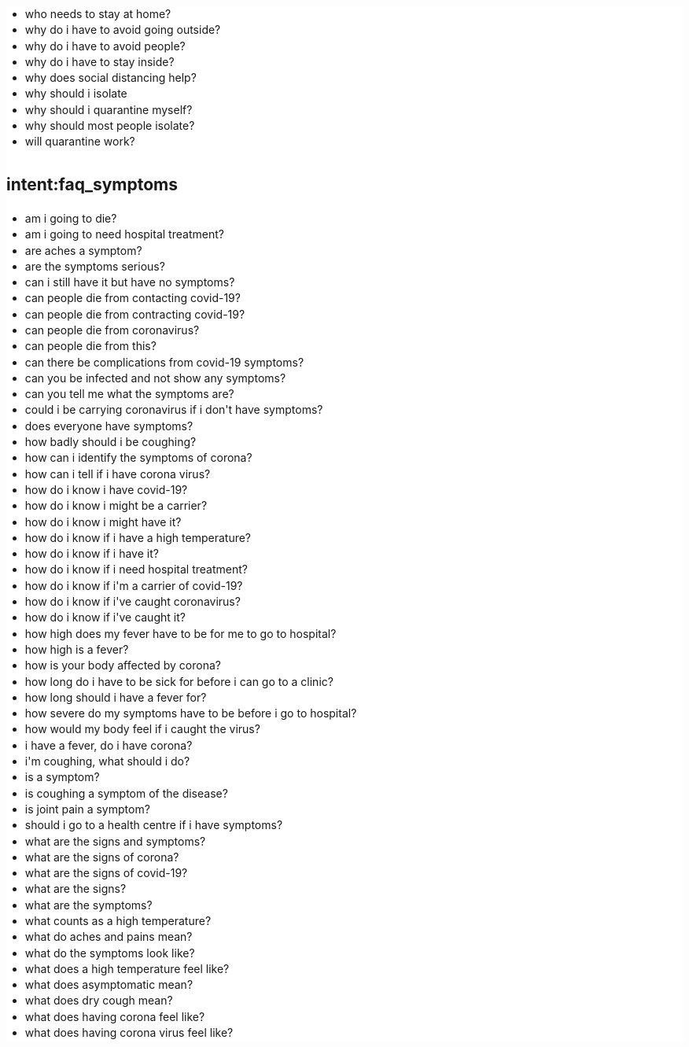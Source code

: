 - who needs to stay at home?
- why do i have to avoid going outside?
- why do i have to avoid people?
- why do i have to stay inside?
- why does social distancing help?
- why should i isolate
- why should i quarantine myself?
- why should most people isolate?
- will quarantine work?

## intent:faq_symptoms
- am i going to die?
- am i going to need hospital treatment?
- are aches a symptom?
- are the symptoms serious?
- can i still have it but have no symptoms?
- can people die from contacting covid-19?
- can people die from contracting covid-19?
- can people die from coronavirus?
- can people die from this?
- can there be complications from covid-19 symptoms?
- can you be infected and not show any symptoms?
- can you tell me what the symptoms are?
- could i be carrying coronavirus if i don't have symptoms?
- does everyone have symptoms?
- how badly should i be coughing?
- how can i identify the symptoms of corona?
- how can i tell if i have corona virus?
- how do i know i have covid-19?
- how do i know i might be a carrier?
- how do i know i might have it?
- how do i know if i have a high temperature?
- how do i know if i have it?
- how do i know if i need hospital treatment?
- how do i know if i'm a carrier of covid-19?
- how do i know if i've caught coronavirus?
- how do i know if i've caught it?
- how high does my fever have to be for me to go to hospital?
- how high is a fever?
- how is your body affected by corona?
- how long do i have to be sick for before i can go to a clinic?
- how long should i have a fever for?
- how severe do my symptoms have to be before i go to hospital?
- how would my body feel if i caught the virus?
- i have a fever, do i have corona?
- i'm coughing, what should i do?
- is a symptom?
- is coughing a symptom of the disease?
- is joint pain a symptom?
- should i go to a health centre if i have symptoms?
- what are the signs and symptoms?
- what are the signs of corona?
- what are the signs of covid-19?
- what are the signs?
- what are the symptoms?
- what counts as a high temperature?
- what do aches and pains mean?
- what do the symptoms look like?
- what does a high temperature feel like?
- what does asymptomatic mean?
- what does dry cough mean?
- what does having corona feel like?
- what does having corona virus feel like?